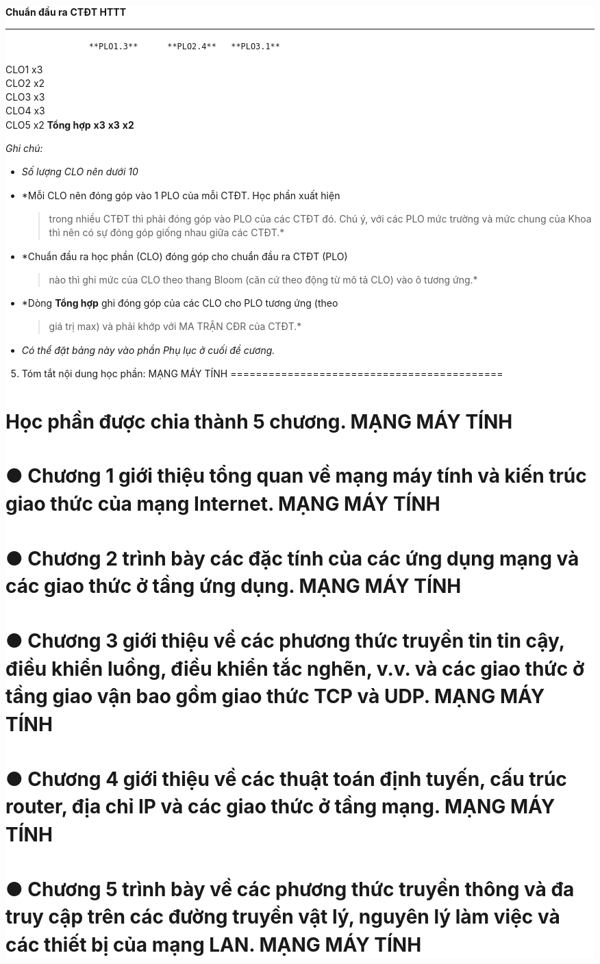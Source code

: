   **Chuẩn đầu ra**   **CTĐT HTTT**                
  ------------------ --------------- ------------ ------------
                     **PLO1.3**      **PLO2.4**   **PLO3.1**
  CLO1               x3                           
  CLO2               x2                           
  CLO3                               x3           
  CLO4                               x3           
  CLO5                                            x2
  **Tổng hợp**       **x3**          **x3**       **x2**

*Ghi chú:*

-   *Số lượng CLO nên dưới 10*

-   *Mỗi CLO nên đóng góp vào 1 PLO của mỗi CTĐT. Học phần xuất hiện
    > trong nhiều CTĐT thì phải đóng góp vào PLO của các CTĐT đó. Chú ý,
    > với các PLO mức trường và mức chung của Khoa thì nên có sự đóng
    > góp giống nhau giữa các CTĐT.*

-   *Chuẩn đầu ra học phần (CLO) đóng góp cho chuẩn đầu ra CTĐT (PLO)
    > nào thì ghi mức của CLO theo thang Bloom (căn cứ theo động từ mô
    > tả CLO) vào ô tương ứng.*

-   *Dòng **Tổng hợp** ghi đóng góp của các CLO cho PLO tương ứng (theo
    > giá trị max) và phải khớp với MA TRẬN CĐR của CTĐT.*

-   *Có thể đặt bảng này vào phần Phụ lục ở cuối đề cương.*

5. Tóm tắt nội dung học phần: MẠNG MÁY TÍNH
===========================================

Học phần được chia thành 5 chương. MẠNG MÁY TÍNH
================================================

● Chương 1 giới thiệu tổng quan về mạng máy tính và kiến trúc giao thức của mạng Internet. MẠNG MÁY TÍNH
========================================================================================================

● Chương 2 trình bày các đặc tính của các ứng dụng mạng và các giao thức ở tầng ứng dụng. MẠNG MÁY TÍNH
=======================================================================================================

● Chương 3 giới thiệu về các phương thức truyền tin tin cậy, điều khiển luồng, điều khiển tắc nghẽn, v.v. và các giao thức ở tầng giao vận bao gồm giao thức TCP và UDP. MẠNG MÁY TÍNH
======================================================================================================================================================================================

● Chương 4 giới thiệu về các thuật toán định tuyến, cấu trúc router, địa chỉ IP và các giao thức ở tầng mạng. MẠNG MÁY TÍNH
===========================================================================================================================

● Chương 5 trình bày về các phương thức truyền thông và đa truy cập trên các đường truyền vật lý, nguyên lý làm việc và các thiết bị của mạng LAN. MẠNG MÁY TÍNH
================================================================================================================================================================
